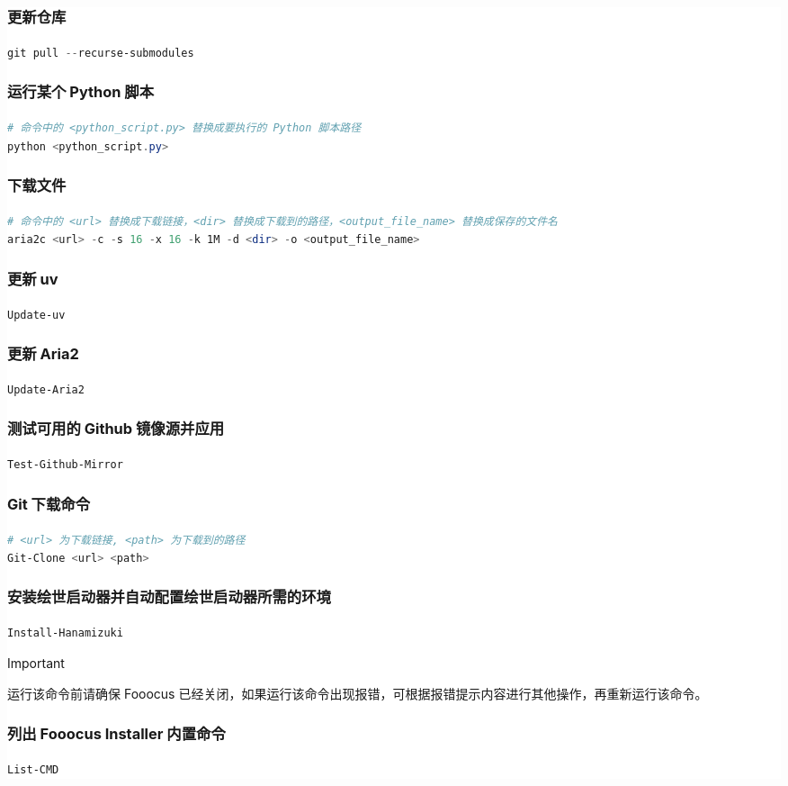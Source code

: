 
### 更新仓库
```powershell
git pull --recurse-submodules
```


### 运行某个 Python 脚本
```powershell
# 命令中的 <python_script.py> 替换成要执行的 Python 脚本路径
python <python_script.py>
```


### 下载文件
```powershell
# 命令中的 <url> 替换成下载链接，<dir> 替换成下载到的路径，<output_file_name> 替换成保存的文件名
aria2c <url> -c -s 16 -x 16 -k 1M -d <dir> -o <output_file_name>
```


### 更新 uv
```powershell
Update-uv
```


### 更新 Aria2
```powershell
Update-Aria2
```


### 测试可用的 Github 镜像源并应用
```powershell
Test-Github-Mirror
```


### Git 下载命令
```powershell
# <url> 为下载链接, <path> 为下载到的路径
Git-Clone <url> <path>
```


### 安装绘世启动器并自动配置绘世启动器所需的环境
```powershell
Install-Hanamizuki
```

>[!IMPORTANT]  
>运行该命令前请确保 Fooocus 已经关闭，如果运行该命令出现报错，可根据报错提示内容进行其他操作，再重新运行该命令。


### 列出 Fooocus Installer 内置命令
```powershell
List-CMD
```

